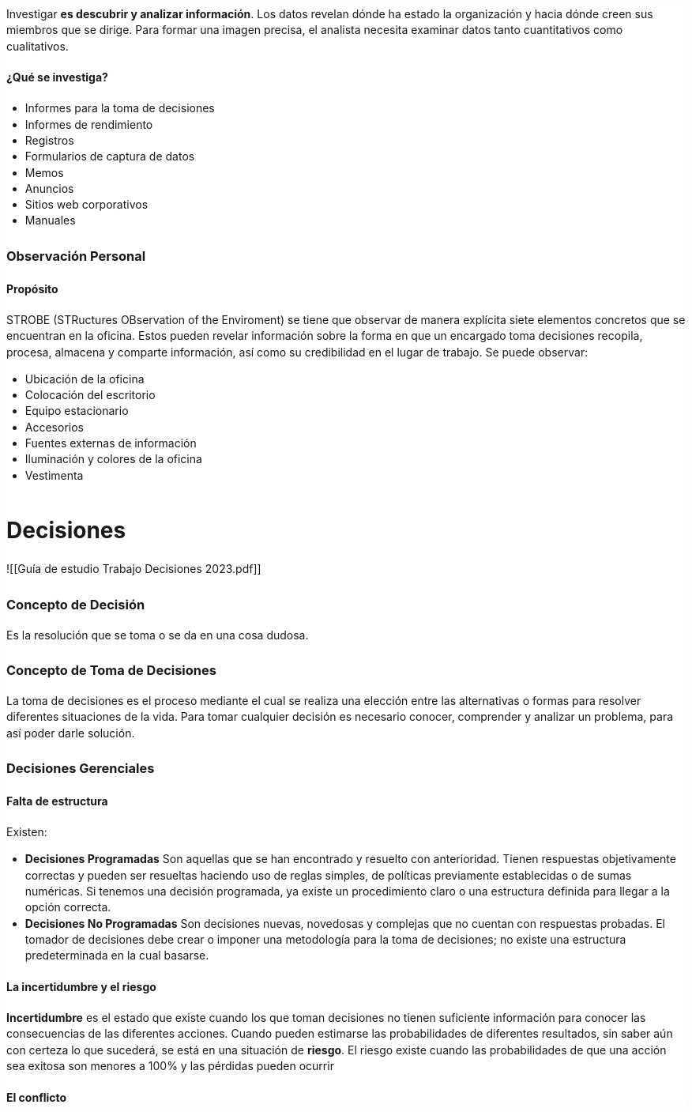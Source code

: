 Investigar **es descubrir y analizar información**. Los datos revelan dónde ha estado la organización y hacia dónde creen sus miembros que se dirige. Para formar una imagen precisa, el analista necesita examinar datos tanto cuantitativos como cualitativos.
#### ¿Qué se investiga?
- Informes para la toma de decisiones
- Informes de rendimiento
- Registros
- Formularios de captura de datos
- Memos
- Anuncios 
- Sitios web corporativos
- Manuales
### Observación Personal
#### Propósito
STROBE (STRuctures OBservation of the Enviroment) se tiene que observar de manera explícita siete elementos concretos que se encuentran en la oficina. Estos pueden revelar información sobre la forma en que un encargado toma decisiones recopila, procesa, almacena y comparte información, así como su credibilidad en el lugar de trabajo.
Se puede observar:
- Ubicación de la oficina
- Colocación del escritorio
- Equipo estacionario
- Accesorios
- Fuentes externas de información
- Iluminación y colores de la oficina
- Vestimenta

# Decisiones
![[Guía de estudio Trabajo Decisiones 2023.pdf]]
### Concepto de Decisión
Es la resolución que se toma o se da en una cosa dudosa.
### Concepto de Toma de Decisiones
La toma de decisiones es el proceso mediante el cual se realiza una elección entre las alternativas o formas para resolver diferentes situaciones de la vida.
Para tomar cualquier decisión es necesario conocer, comprender y analizar un problema, para así poder darle solución.
### Decisiones Gerenciales
#### Falta de estructura
Existen: 
- **Decisiones Programadas**
	Son aquellas que se han encontrado y resuelto con anterioridad. Tienen respuestas objetivamente correctas y pueden ser resueltas haciendo uso de reglas simples, de políticas previamente establecidas o de sumas numéricas.
	Si tenemos una decisión programada, ya existe un procedimiento claro o una estructura definida para llegar a la opción correcta.
- **Decisiones No Programadas**
	Son decisiones nuevas, novedosas y complejas que no cuentan con respuestas probadas.
	El tomador de decisiones debe crear o imponer una metodología para la toma de decisiones; no existe una estructura predeterminada en la cual basarse.
#### La incertidumbre y el riesgo
**Incertidumbre** es el estado que existe cuando los que toman decisiones no tienen suficiente información para conocer las consecuencias de las diferentes acciones.
Cuando pueden estimarse las probabilidades de diferentes resultados, sin saber aún con certeza lo que sucederá, se está en una situación de **riesgo**. El riesgo existe cuando las probabilidades de que una acción sea exitosa son menores a 100% y las pérdidas pueden ocurrir
#### El conflicto